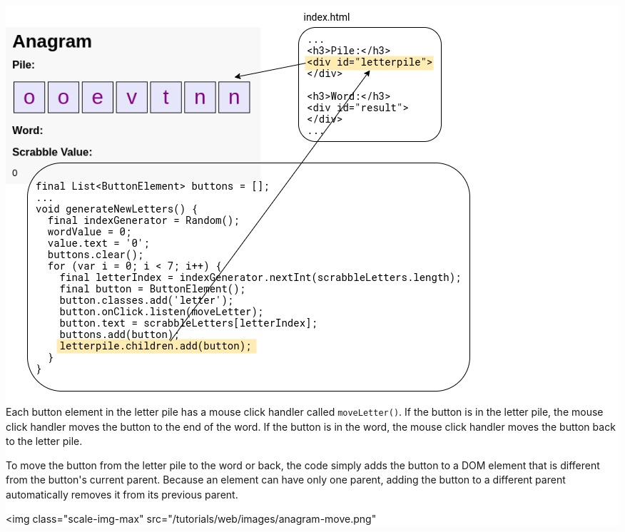 <img class="scale-img-max" src="/tutorials/web/images/anagram-newletters.png"
     alt="Dart code populates the letter pile with buttons">

Each button element in the letter pile
has a mouse click handler called `moveLetter()`.
If the button is in the letter pile,
the mouse click handler moves the button to the end of the word.
If the button is in the word,
the mouse click handler moves the button back to the letter pile.

To move the button from the letter pile to the word or back,
the code simply adds the button to a DOM element
that is different from the button's current parent.
Because an element can have only one parent,
adding the button to a different parent
automatically removes it from its previous parent.

<img class="scale-img-max" src="/tutorials/web/images/anagram-move.png"